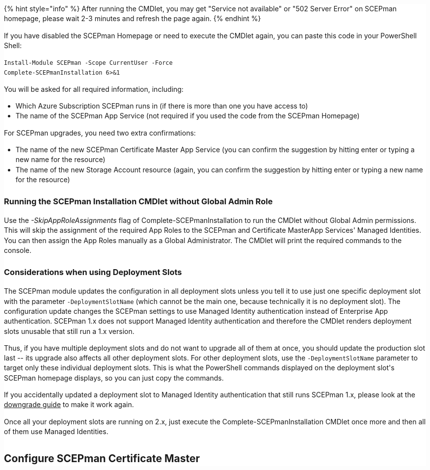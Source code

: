 {% hint style="info" %}
After running the CMDlet, you may get "Service not available" or "502 Server Error" on SCEPman homepage, please wait 2-3 minutes and refresh the page again.
{% endhint %}

If you have disabled the SCEPman Homepage or need to execute the CMDlet again, you can paste this code in your PowerShell Shell:

```
Install-Module SCEPman -Scope CurrentUser -Force
Complete-SCEPmanInstallation 6>&1
```

You will be asked for all required information, including:

* Which Azure Subscription SCEPman runs in (if there is more than one you have access to)
* The name of the SCEPman App Service (not required if you used the code from the SCEPman Homepage)

For SCEPman upgrades, you need two extra confirmations:

* The name of the new SCEPman Certificate Master App Service (you can confirm the suggestion by hitting enter or typing a new name for the resource)
* The name of the new Storage Account resource (again, you can confirm the suggestion by hitting enter or typing a new name for the resource)

### Running the SCEPman Installation CMDlet without Global Admin Role

Use the _-SkipAppRoleAssignments_ flag of Complete-SCEPmanInstallation to run the CMDlet without Global Admin permissions. This will skip the assignment of the required App Roles to the SCEPman and Certificate MasterApp Services' Managed Identities. You can then assign the App Roles manually as a Global Administrator. The CMDlet will print the required commands to the console.

### Considerations when using Deployment Slots

The SCEPman module updates the configuration in all deployment slots unless you tell it to use just one specific deployment slot with the parameter `-DeploymentSlotName` (which cannot be the main one, because technically it is no deployment slot). The configuration update changes the SCEPman settings to use Managed Identity authentication instead of Enterprise App authentication. SCEPman 1.x does not support Managed Identity authentication and therefore the CMDlet renders deployment slots unusable that still run a 1.x version.

Thus, if you have multiple deployment slots and do not want to upgrade all of them at once, you should update the production slot last -- its upgrade also affects all other deployment slots. For other deployment slots, use the `-DeploymentSlotName` parameter to target only these individual deployment slots. This is what the PowerShell commands displayed on the deployment slot's SCEPman homepage displays, so you can just copy the commands.

If you accidentally updated a deployment slot to Managed Identity authentication that still runs SCEPman 1.x, please look at the [downgrade guide](../deployment-options/enterprise-deployment.md#downgrade-from-2.x-to-1.x) to make it work again.

Once all your deployment slots are running on 2.x, just execute the Complete-SCEPmanInstallation CMDlet once more and then all of them use Managed Identities.

## Configure SCEPman Certificate Master
